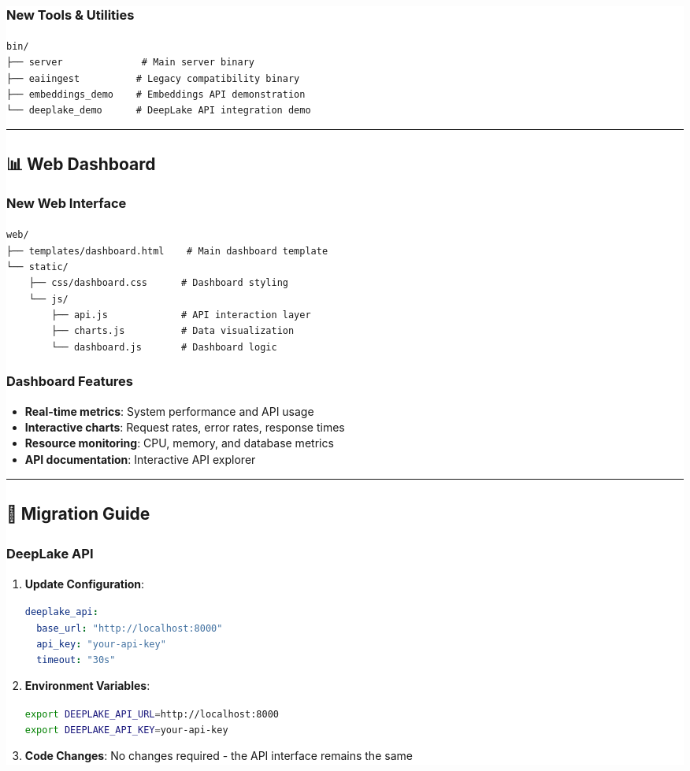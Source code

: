 ### **New Tools & Utilities**
```
bin/
├── server              # Main server binary
├── eaiingest          # Legacy compatibility binary
├── embeddings_demo    # Embeddings API demonstration
└── deeplake_demo      # DeepLake API integration demo
```

---

## 📊 **Web Dashboard**

### **New Web Interface**
```
web/
├── templates/dashboard.html    # Main dashboard template
└── static/
    ├── css/dashboard.css      # Dashboard styling
    └── js/
        ├── api.js             # API interaction layer
        ├── charts.js          # Data visualization
        └── dashboard.js       # Dashboard logic
```

### **Dashboard Features**
- **Real-time metrics**: System performance and API usage
- **Interactive charts**: Request rates, error rates, response times
- **Resource monitoring**: CPU, memory, and database metrics
- **API documentation**: Interactive API explorer

---

## 🔄 **Migration Guide**

### **DeepLake API**

1. **Update Configuration**:
   ```yaml
   deeplake_api:
     base_url: "http://localhost:8000"
     api_key: "your-api-key"
     timeout: "30s"
   ```

2. **Environment Variables**:
   ```bash
   export DEEPLAKE_API_URL=http://localhost:8000
   export DEEPLAKE_API_KEY=your-api-key
   ```

3. **Code Changes**: No changes required - the API interface remains the same
